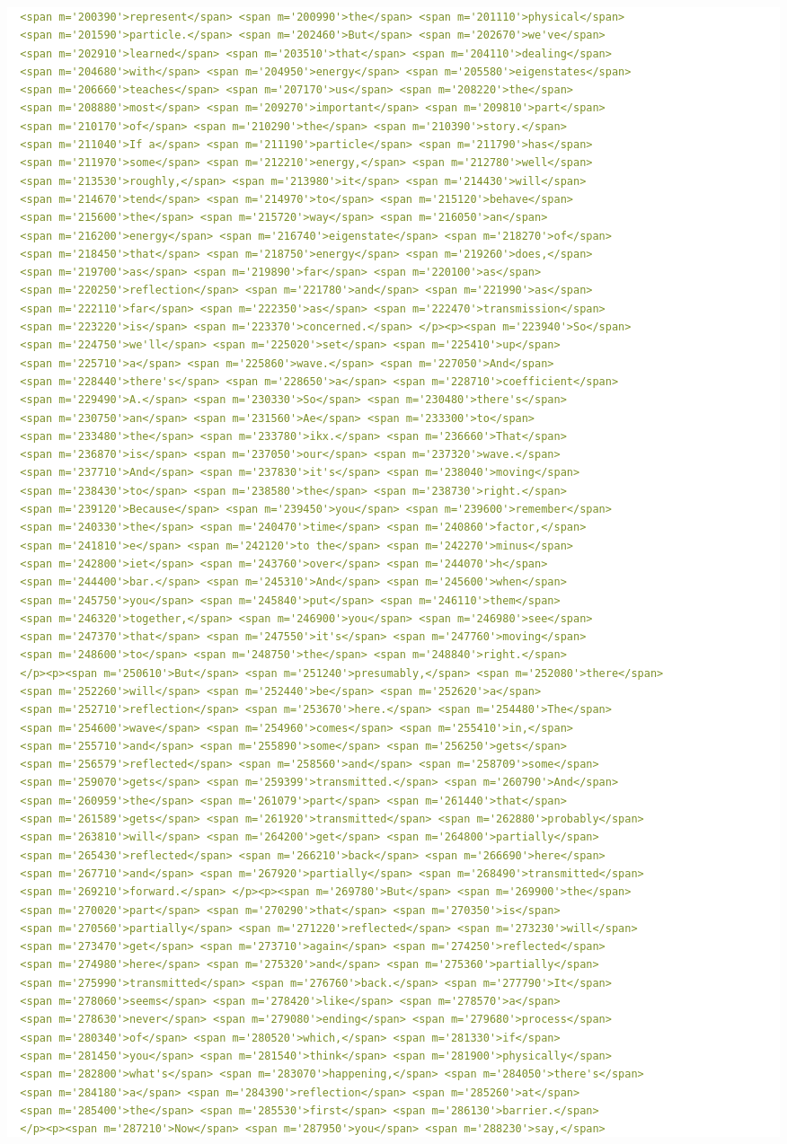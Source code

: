 ```yaml
  <span m='200390'>represent</span> <span m='200990'>the</span> <span m='201110'>physical</span>
  <span m='201590'>particle.</span> <span m='202460'>But</span> <span m='202670'>we've</span>
  <span m='202910'>learned</span> <span m='203510'>that</span> <span m='204110'>dealing</span>
  <span m='204680'>with</span> <span m='204950'>energy</span> <span m='205580'>eigenstates</span>
  <span m='206660'>teaches</span> <span m='207170'>us</span> <span m='208220'>the</span>
  <span m='208880'>most</span> <span m='209270'>important</span> <span m='209810'>part</span>
  <span m='210170'>of</span> <span m='210290'>the</span> <span m='210390'>story.</span>
  <span m='211040'>If a</span> <span m='211190'>particle</span> <span m='211790'>has</span>
  <span m='211970'>some</span> <span m='212210'>energy,</span> <span m='212780'>well</span>
  <span m='213530'>roughly,</span> <span m='213980'>it</span> <span m='214430'>will</span>
  <span m='214670'>tend</span> <span m='214970'>to</span> <span m='215120'>behave</span>
  <span m='215600'>the</span> <span m='215720'>way</span> <span m='216050'>an</span>
  <span m='216200'>energy</span> <span m='216740'>eigenstate</span> <span m='218270'>of</span>
  <span m='218450'>that</span> <span m='218750'>energy</span> <span m='219260'>does,</span>
  <span m='219700'>as</span> <span m='219890'>far</span> <span m='220100'>as</span>
  <span m='220250'>reflection</span> <span m='221780'>and</span> <span m='221990'>as</span>
  <span m='222110'>far</span> <span m='222350'>as</span> <span m='222470'>transmission</span>
  <span m='223220'>is</span> <span m='223370'>concerned.</span> </p><p><span m='223940'>So</span>
  <span m='224750'>we'll</span> <span m='225020'>set</span> <span m='225410'>up</span>
  <span m='225710'>a</span> <span m='225860'>wave.</span> <span m='227050'>And</span>
  <span m='228440'>there's</span> <span m='228650'>a</span> <span m='228710'>coefficient</span>
  <span m='229490'>A.</span> <span m='230330'>So</span> <span m='230480'>there's</span>
  <span m='230750'>an</span> <span m='231560'>Ae</span> <span m='233300'>to</span>
  <span m='233480'>the</span> <span m='233780'>ikx.</span> <span m='236660'>That</span>
  <span m='236870'>is</span> <span m='237050'>our</span> <span m='237320'>wave.</span>
  <span m='237710'>And</span> <span m='237830'>it's</span> <span m='238040'>moving</span>
  <span m='238430'>to</span> <span m='238580'>the</span> <span m='238730'>right.</span>
  <span m='239120'>Because</span> <span m='239450'>you</span> <span m='239600'>remember</span>
  <span m='240330'>the</span> <span m='240470'>time</span> <span m='240860'>factor,</span>
  <span m='241810'>e</span> <span m='242120'>to the</span> <span m='242270'>minus</span>
  <span m='242800'>iet</span> <span m='243760'>over</span> <span m='244070'>h</span>
  <span m='244400'>bar.</span> <span m='245310'>And</span> <span m='245600'>when</span>
  <span m='245750'>you</span> <span m='245840'>put</span> <span m='246110'>them</span>
  <span m='246320'>together,</span> <span m='246900'>you</span> <span m='246980'>see</span>
  <span m='247370'>that</span> <span m='247550'>it's</span> <span m='247760'>moving</span>
  <span m='248600'>to</span> <span m='248750'>the</span> <span m='248840'>right.</span>
  </p><p><span m='250610'>But</span> <span m='251240'>presumably,</span> <span m='252080'>there</span>
  <span m='252260'>will</span> <span m='252440'>be</span> <span m='252620'>a</span>
  <span m='252710'>reflection</span> <span m='253670'>here.</span> <span m='254480'>The</span>
  <span m='254600'>wave</span> <span m='254960'>comes</span> <span m='255410'>in,</span>
  <span m='255710'>and</span> <span m='255890'>some</span> <span m='256250'>gets</span>
  <span m='256579'>reflected</span> <span m='258560'>and</span> <span m='258709'>some</span>
  <span m='259070'>gets</span> <span m='259399'>transmitted.</span> <span m='260790'>And</span>
  <span m='260959'>the</span> <span m='261079'>part</span> <span m='261440'>that</span>
  <span m='261589'>gets</span> <span m='261920'>transmitted</span> <span m='262880'>probably</span>
  <span m='263810'>will</span> <span m='264200'>get</span> <span m='264800'>partially</span>
  <span m='265430'>reflected</span> <span m='266210'>back</span> <span m='266690'>here</span>
  <span m='267710'>and</span> <span m='267920'>partially</span> <span m='268490'>transmitted</span>
  <span m='269210'>forward.</span> </p><p><span m='269780'>But</span> <span m='269900'>the</span>
  <span m='270020'>part</span> <span m='270290'>that</span> <span m='270350'>is</span>
  <span m='270560'>partially</span> <span m='271220'>reflected</span> <span m='273230'>will</span>
  <span m='273470'>get</span> <span m='273710'>again</span> <span m='274250'>reflected</span>
  <span m='274980'>here</span> <span m='275320'>and</span> <span m='275360'>partially</span>
  <span m='275990'>transmitted</span> <span m='276760'>back.</span> <span m='277790'>It</span>
  <span m='278060'>seems</span> <span m='278420'>like</span> <span m='278570'>a</span>
  <span m='278630'>never</span> <span m='279080'>ending</span> <span m='279680'>process</span>
  <span m='280340'>of</span> <span m='280520'>which,</span> <span m='281330'>if</span>
  <span m='281450'>you</span> <span m='281540'>think</span> <span m='281900'>physically</span>
  <span m='282800'>what's</span> <span m='283070'>happening,</span> <span m='284050'>there's</span>
  <span m='284180'>a</span> <span m='284390'>reflection</span> <span m='285260'>at</span>
  <span m='285400'>the</span> <span m='285530'>first</span> <span m='286130'>barrier.</span>
  </p><p><span m='287210'>Now</span> <span m='287950'>you</span> <span m='288230'>say,</span>
```